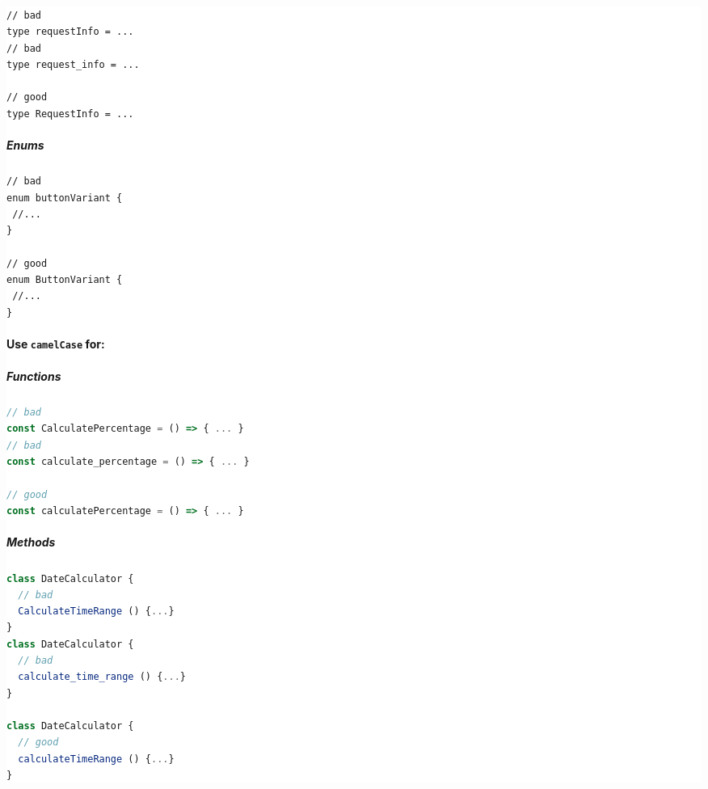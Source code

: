 ```
// bad
type requestInfo = ...
// bad
type request_info = ...

// good
type RequestInfo = ...
```

##### Enums

```
// bad
enum buttonVariant {
 //...
}

// good
enum ButtonVariant {
 //...
}
```

#### Use `camelCase` for:

##### Functions

```typescript
// bad
const CalculatePercentage = () => { ... }
// bad
const calculate_percentage = () => { ... }

// good
const calculatePercentage = () => { ... }
```

##### Methods

```typescript
class DateCalculator {
  // bad
  CalculateTimeRange () {...}
}
class DateCalculator {
  // bad
  calculate_time_range () {...}
}

class DateCalculator {
  // good
  calculateTimeRange () {...}
}
```
